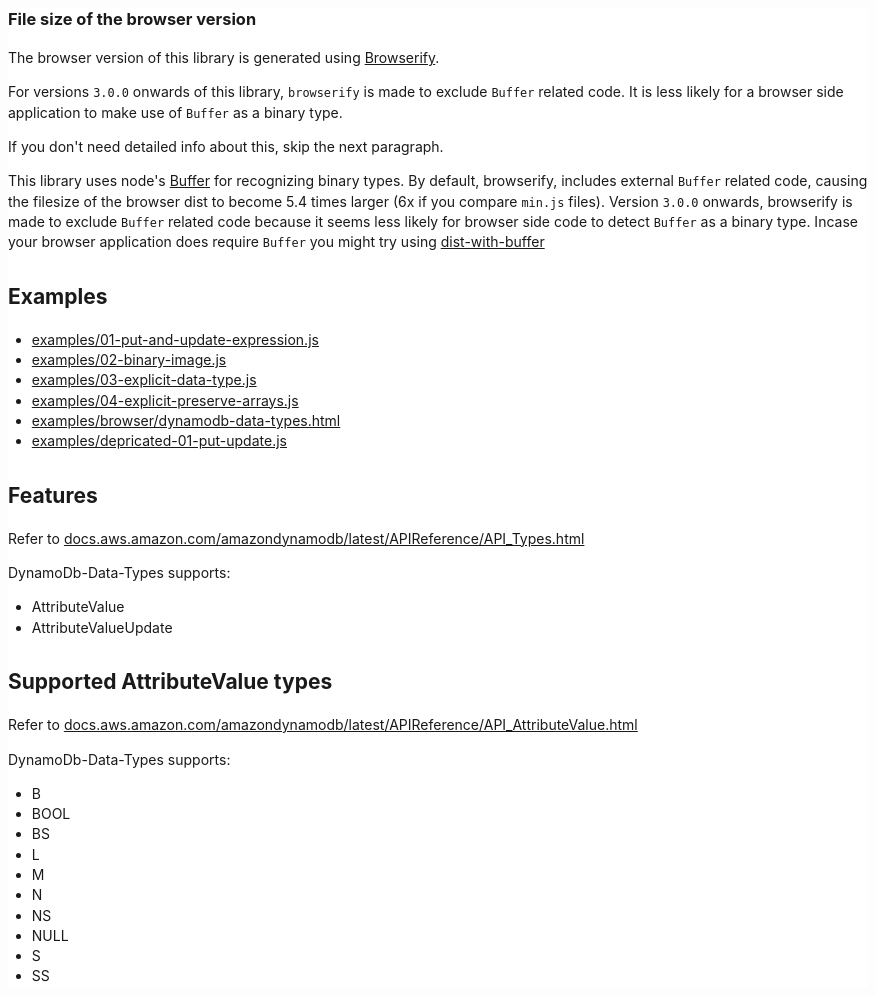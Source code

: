 
### File size of the browser version

The browser version of this library is generated using
[Browserify](http://browserify.org/).

For versions `3.0.0` onwards of this library, `browserify` is made to exclude
`Buffer` related code. It is less likely for a browser side application to make
use of `Buffer` as a binary type.

If you don't need detailed info about this, skip the next paragraph.

This library uses node's [Buffer](https://nodejs.org/api/buffer.html) for
recognizing binary types. By default, browserify, includes external `Buffer`
related code, causing the filesize of the browser dist to become 5.4
times larger (6x if you compare `min.js` files). Version `3.0.0` onwards,
browserify is made to exclude `Buffer` related code because it seems less
likely for browser side code to detect `Buffer` as a binary type. Incase your
browser application does require `Buffer` you might try using
[dist-with-buffer](dist-with-buffer)


## Examples

 + [examples/01-put-and-update-expression.js](examples/01-put-and-update-expression.js)
 + [examples/02-binary-image.js](examples/02-binary-image.js)
 + [examples/03-explicit-data-type.js](examples/03-explicit-data-type.js)
 + [examples/04-explicit-preserve-arrays.js](examples/04-explicit-preserve-arrays.js)
 + [examples/browser/dynamodb-data-types.html](examples/browser/dynamodb-data-types.html) 
 + [examples/depricated-01-put-update.js](examples/01-put-update.js)

## Features

Refer to
[docs.aws.amazon.com/amazondynamodb/latest/APIReference/API_Types.html](http://docs.aws.amazon.com/amazondynamodb/latest/APIReference/API_Types.html)

DynamoDb-Data-Types supports:

 * AttributeValue
 * AttributeValueUpdate


## Supported AttributeValue types

Refer to
[docs.aws.amazon.com/amazondynamodb/latest/APIReference/API_AttributeValue.html](http://docs.aws.amazon.com/amazondynamodb/latest/APIReference/API_AttributeValue.html)

DynamoDb-Data-Types supports:

 + B
 + BOOL
 + BS
 + L
 + M
 + N
 + NS
 + NULL
 + S
 + SS
